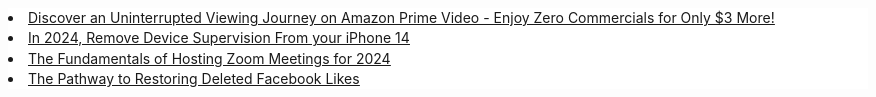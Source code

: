 <li><a href="https://media-tips.techidaily.com/discover-an-uninterrupted-viewing-journey-on-amazon-prime-video-enjoy-zero-commercials-for-only-3-more/"><u>Discover an Uninterrupted Viewing Journey on Amazon Prime Video - Enjoy Zero Commercials for Only $3 More!</u></a></li>
<li><a href="https://ios-unlock.techidaily.com/in-2024-remove-device-supervision-from-your-iphone-14-by-drfone-ios/"><u>In 2024, Remove Device Supervision From your iPhone 14</u></a></li>
<li><a href="https://video-screen-grab.techidaily.com/the-fundamentals-of-hosting-zoom-meetings-for-2024/"><u>The Fundamentals of Hosting Zoom Meetings for 2024</u></a></li>
<li><a href="https://facebook.techidaily.com/the-pathway-to-restoring-deleted-facebook-likes/"><u>The Pathway to Restoring Deleted Facebook Likes</u></a></li>
</ul></div>

